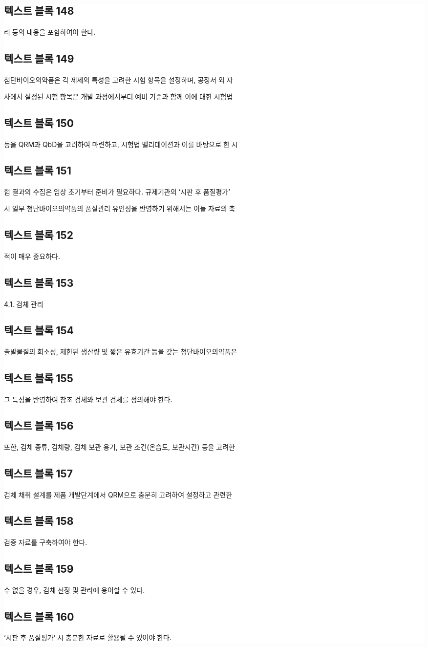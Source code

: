 ## 텍스트 블록 148
리 등의 내용을 포함하여야 한다.

## 텍스트 블록 149
첨단바이오의약품은 각 제제의 특성을 고려한 시험 항목을 설정하며, 공정서 외 자

사에서 설정된 시험 항목은 개발 과정에서부터 예비 기준과 함께 이에 대한 시험법

## 텍스트 블록 150
등을 QRM과 QbD을 고려하여 마련하고, 시험법 밸리데이션과 이를 바탕으로 한 시

## 텍스트 블록 151
험 결과의 수집은 임상 초기부터 준비가 필요하다. 규제기관의 ‘시판 후 품질평가’

시 일부 첨단바이오의약품의 품질관리 유연성을 반영하기 위해서는 이들 자료의 축

## 텍스트 블록 152
적이 매우 중요하다.

## 텍스트 블록 153
4.1. 검체 관리

## 텍스트 블록 154
출발물질의 희소성, 제한된 생산량 및 짧은 유효기간 등을 갖는 첨단바이오의약품은

## 텍스트 블록 155
그 특성을 반영하여 참조 검체와 보관 검체를 정의해야 한다.

## 텍스트 블록 156
또한, 검체 종류, 검체량, 검체 보관 용기, 보관 조건(온습도, 보관시간) 등을 고려한

## 텍스트 블록 157
검체 채취 설계를 제품 개발단계에서 QRM으로 충분히 고려하여 설정하고 관련한

## 텍스트 블록 158
검증 자료를 구축하여야 한다.

## 텍스트 블록 159
수 없을 경우, 검체 선정 및 관리에 용이할 수 있다.

## 텍스트 블록 160
‘시판 후 품질평가’ 시 충분한 자료로 활용될 수 있어야 한다.
